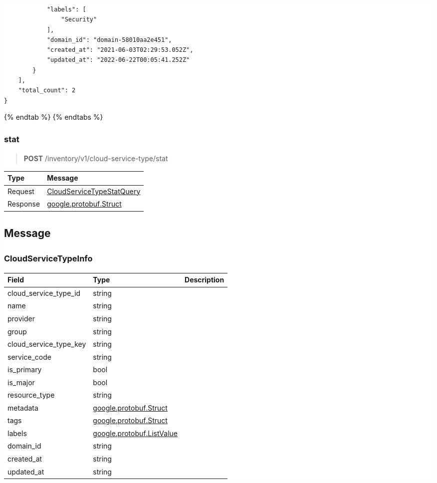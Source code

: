 ```text
            "labels": [
                "Security"
            ],
            "domain_id": "domain-58010aa2e451",
            "created_at": "2021-06-03T02:29:53.052Z",
            "updated_at": "2022-06-22T00:05:41.252Z"
        }
    ],
    "total_count": 2
}
```
{% endtab %}
{% endtabs %}
 
 

 
### stat
> **POST** /inventory/v1/cloud-service-type/stat
>


| Type | Message |
| :--- | :--- |
| Request | [CloudServiceTypeStatQuery](cloud-service-type.md#cloudservicetypestatquery) |
| Response | [google.protobuf.Struct](https://github.com/protocolbuffers/protobuf/blob/master/src/google/protobuf/struct.proto) |


## 

## Message

### CloudServiceTypeInfo
| Field | Type |  Description |
| :--- | :--- | :--- |
| cloud_service_type_id |string | |
| name |string | |
| provider |string | |
| group |string | |
| cloud_service_type_key |string | |
| service_code |string | |
| is_primary |bool | |
| is_major |bool | |
| resource_type |string | |
| metadata |[google.protobuf.Struct](https://github.com/protocolbuffers/protobuf/blob/master/src/google/protobuf/struct.proto) | |
| tags |[google.protobuf.Struct](https://github.com/protocolbuffers/protobuf/blob/master/src/google/protobuf/struct.proto) | |
| labels |[google.protobuf.ListValue](https://developers.google.com/protocol-buffers/docs/reference/overview) | |
| domain_id |string | |
| created_at |string | |
| updated_at |string | |
